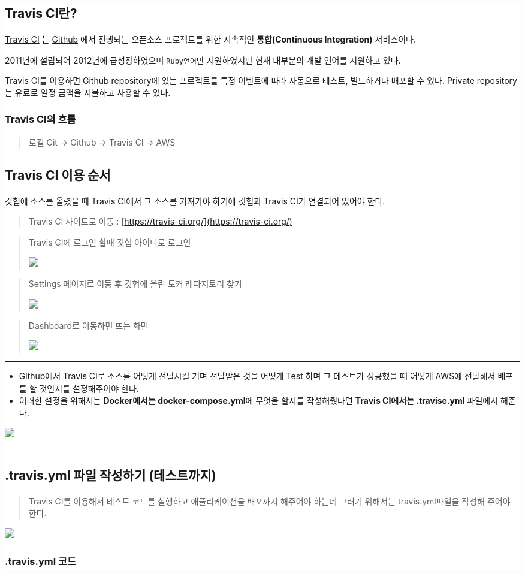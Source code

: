 ## Travis CI란?

[Travis CI](https://travis-ci.org/) 는 [Github](https://github.com/) 에서 진행되는 오픈소스 프로젝트를 위한 지속적인 **통합(Continuous Integration)** 서비스이다.

2011년에 설립되어 2012년에 급성장하였으며 `Ruby언어`만 지원하였지만 현재 대부분의 개발 언어를 지원하고 있다.

Travis CI를 이용하면 Github repository에 있는 프로젝트를 특정 이벤트에 따라 자동으로 테스트, 빌드하거나 배포할 수 있다. Private repository는 유료로 일정 금액을 지불하고 사용할 수 있다.

### **Travis CI의 흐름**

> 로컬 Git → Github → Travis Cl → AWS

## **Travis CI 이용 순서**

깃헙에 소스를 올렸을 때 Travis CI에서 그 소스를 가져가야 하기에 깃헙과 Travis CI가 연결되어 있어야 한다.

> Travis Cl 사이트로 이동 : [https://travis-ci.org/](https://travis-ci.org/)

> Travis CI에 로그인 할때 깃헙 아이디로 로그인
>
>
> ![](https://velog.velcdn.com/images/kansun12/post/4e0e89ba-3cb0-4023-88b6-6f6dcabb7f13/image.png)
>

> Settings 페이지로 이동 후 깃헙에 올린 도커 레파지토리 찾기
>
> ![](https://velog.velcdn.com/images/kansun12/post/ce8699cc-f0ac-41b6-87fe-f68978ba26e9/image.png)
>

> Dashboard로 이동하면 뜨는 화면
>
> ![](https://velog.velcdn.com/images/kansun12/post/d65f8113-7964-4d47-b6cd-43fc784d266b/image.png)
>

---

- Github에서 Travis CI로 소스를 어떻게 전달시킬 거며 전달받은 것을 어떻게 Test 하며 그 테스트가 성공했을 때 어떻게 AWS에 전달해서 배포를 할 것인지를 설정해주어야 한다.
- 이러한 설정을 위해서는 **Docker에서는 docker-compose.yml**에 무엇을 할지를 작성해줬다면 **Travis CI에서는 .travise.yml** 파일에서 해준다.

![](https://velog.velcdn.com/images/kansun12/post/69fe4f95-1006-4511-9a5c-5dfd29fb97a5/image.png)

---

## **.travis.yml 파일 작성하기 (테스트까지)**

> Travis CI를 이용해서 테스트 코드를 실행하고 애플리케이션을 배포까지 해주어야 하는데 그러기 위해서는 travis.yml파일을 작성해 주어야 한다.

![](https://velog.velcdn.com/images/kansun12/post/59313685-af84-4ccc-83ea-84eb9c8bfada/image.png)

### .travis.yml 코드
